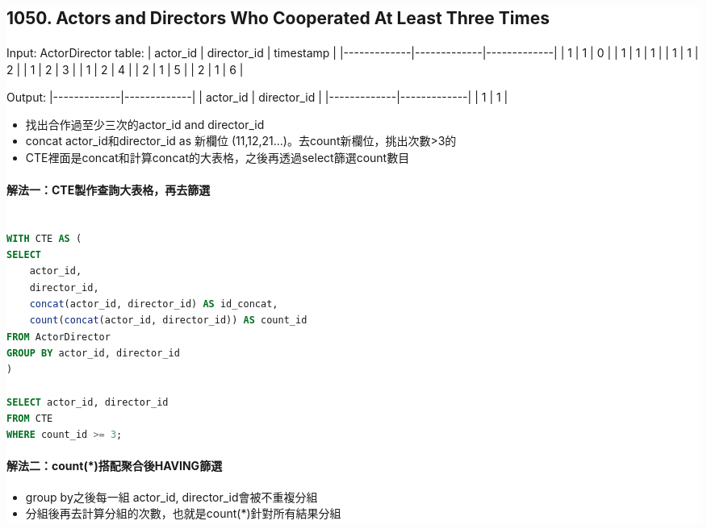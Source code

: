 ## 1050. Actors and Directors Who Cooperated At Least Three Times

Input: 
ActorDirector table:
| actor_id    | director_id | timestamp   |
|-------------|-------------|-------------|
| 1           | 1           | 0           |
| 1           | 1           | 1           |
| 1           | 1           | 2           |
| 1           | 2           | 3           |
| 1           | 2           | 4           |
| 2           | 1           | 5           |
| 2           | 1           | 6           |

Output: 
|-------------|-------------|
| actor_id    | director_id |
|-------------|-------------|
| 1           | 1           |

- 找出合作過至少三次的actor_id and director_id
- concat actor_id和director_id as 新欄位 (11,12,21...)。去count新欄位，挑出次數>3的
- CTE裡面是concat和計算concat的大表格，之後再透過select篩選count數目

#### 解法一：CTE製作查詢大表格，再去篩選

```sql

WITH CTE AS (
SELECT 
    actor_id,
    director_id,
    concat(actor_id, director_id) AS id_concat,
    count(concat(actor_id, director_id)) AS count_id
FROM ActorDirector
GROUP BY actor_id, director_id
)

SELECT actor_id, director_id
FROM CTE
WHERE count_id >= 3;

```

#### 解法二：count(*)搭配聚合後HAVING篩選

- group by之後每一組 actor_id, director_id會被不重複分組
- 分組後再去計算分組的次數，也就是count(*)針對所有結果分組
